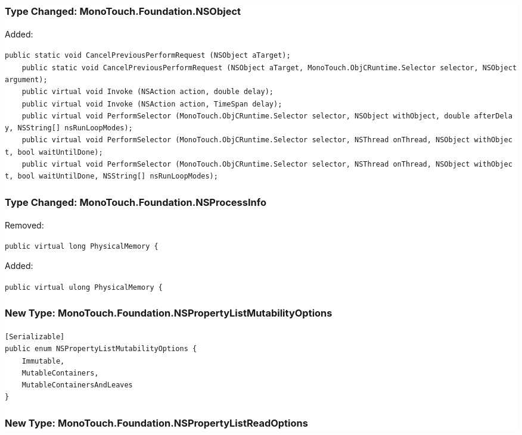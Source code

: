  <a name="Type_Changed:_MonoTouch.Foundation.NSObject" class="injected"></a>


### Type Changed: MonoTouch.Foundation.NSObject

Added:

```
public static void CancelPreviousPerformRequest (NSObject aTarget);
 	public static void CancelPreviousPerformRequest (NSObject aTarget, MonoTouch.ObjCRuntime.Selector selector, NSObject argument);
 	public virtual void Invoke (NSAction action, double delay);
 	public virtual void Invoke (NSAction action, TimeSpan delay);
 	public virtual void PerformSelector (MonoTouch.ObjCRuntime.Selector selector, NSObject withObject, double afterDelay, NSString[] nsRunLoopModes);
 	public virtual void PerformSelector (MonoTouch.ObjCRuntime.Selector selector, NSThread onThread, NSObject withObject, bool waitUntilDone);
 	public virtual void PerformSelector (MonoTouch.ObjCRuntime.Selector selector, NSThread onThread, NSObject withObject, bool waitUntilDone, NSString[] nsRunLoopModes);
```

 <a name="Type_Changed:_MonoTouch.Foundation.NSProcessInfo" class="injected"></a>


### Type Changed: MonoTouch.Foundation.NSProcessInfo

Removed:

```
public virtual long PhysicalMemory {
```

Added:

```
public virtual ulong PhysicalMemory {
```

 <a name="New_Type:_MonoTouch.Foundation.NSPropertyListMutabilityOptions" class="injected"></a>


### New Type: MonoTouch.Foundation.NSPropertyListMutabilityOptions

```
[Serializable]
public enum NSPropertyListMutabilityOptions {
	Immutable,
	MutableContainers,
	MutableContainersAndLeaves
}
```

 <a name="New_Type:_MonoTouch.Foundation.NSPropertyListReadOptions" class="injected"></a>


### New Type: MonoTouch.Foundation.NSPropertyListReadOptions
